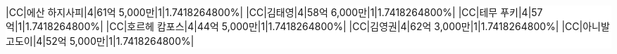 |CC|에산 하지사피|4|61억 5,000만|1|1.7418264800%|
|CC|김태영|4|58억 6,000만|1|1.7418264800%|
|CC|테무 푸키|4|57억|1|1.7418264800%|
|CC|호르헤 캄포스|4|44억 5,000만|1|1.7418264800%|
|CC|김영권|4|62억 3,000만|1|1.7418264800%|
|CC|아니발 고도이|4|52억 5,000만|1|1.7418264800%|
